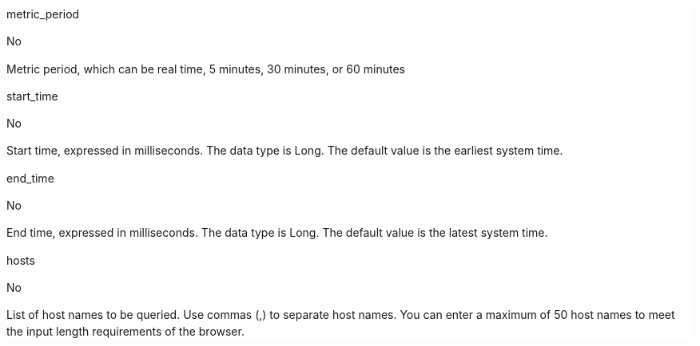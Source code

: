 <tr id="en-us_topic_0125376240_en-us_topic_0110839920_row42996619"><td class="cellrowborder" valign="top" width="25.46%" headers="mcps1.1.4.1.1 "><p id="en-us_topic_0125376240_en-us_topic_0110839920_p60174095"><a name="en-us_topic_0125376240_en-us_topic_0110839920_p60174095"></a><a name="en-us_topic_0125376240_en-us_topic_0110839920_p60174095"></a>metric_period</p>
</td>
<td class="cellrowborder" valign="top" width="25.46%" headers="mcps1.1.4.1.2 "><p id="en-us_topic_0125376240_en-us_topic_0110839920_p42263520"><a name="en-us_topic_0125376240_en-us_topic_0110839920_p42263520"></a><a name="en-us_topic_0125376240_en-us_topic_0110839920_p42263520"></a>No</p>
</td>
<td class="cellrowborder" valign="top" width="49.08%" headers="mcps1.1.4.1.3 "><p id="en-us_topic_0125376240_en-us_topic_0110839920_p21582271"><a name="en-us_topic_0125376240_en-us_topic_0110839920_p21582271"></a><a name="en-us_topic_0125376240_en-us_topic_0110839920_p21582271"></a>Metric period, which can be real time, 5 minutes, 30 minutes, or 60 minutes</p>
</td>
</tr>
<tr id="en-us_topic_0125376240_en-us_topic_0110839920_row60022717"><td class="cellrowborder" valign="top" width="25.46%" headers="mcps1.1.4.1.1 "><p id="en-us_topic_0125376240_en-us_topic_0110839920_p30001885"><a name="en-us_topic_0125376240_en-us_topic_0110839920_p30001885"></a><a name="en-us_topic_0125376240_en-us_topic_0110839920_p30001885"></a>start_time</p>
</td>
<td class="cellrowborder" valign="top" width="25.46%" headers="mcps1.1.4.1.2 "><p id="en-us_topic_0125376240_en-us_topic_0110839920_p14233630"><a name="en-us_topic_0125376240_en-us_topic_0110839920_p14233630"></a><a name="en-us_topic_0125376240_en-us_topic_0110839920_p14233630"></a>No</p>
</td>
<td class="cellrowborder" valign="top" width="49.08%" headers="mcps1.1.4.1.3 "><p id="en-us_topic_0125376240_en-us_topic_0110839920_p12738823"><a name="en-us_topic_0125376240_en-us_topic_0110839920_p12738823"></a><a name="en-us_topic_0125376240_en-us_topic_0110839920_p12738823"></a>Start time, expressed in milliseconds. The data type is Long. The default value is the earliest system time.</p>
</td>
</tr>
<tr id="en-us_topic_0125376240_en-us_topic_0110839920_row47540544"><td class="cellrowborder" valign="top" width="25.46%" headers="mcps1.1.4.1.1 "><p id="en-us_topic_0125376240_en-us_topic_0110839920_p25578838"><a name="en-us_topic_0125376240_en-us_topic_0110839920_p25578838"></a><a name="en-us_topic_0125376240_en-us_topic_0110839920_p25578838"></a>end_time</p>
</td>
<td class="cellrowborder" valign="top" width="25.46%" headers="mcps1.1.4.1.2 "><p id="en-us_topic_0125376240_en-us_topic_0110839920_p58620034"><a name="en-us_topic_0125376240_en-us_topic_0110839920_p58620034"></a><a name="en-us_topic_0125376240_en-us_topic_0110839920_p58620034"></a>No</p>
</td>
<td class="cellrowborder" valign="top" width="49.08%" headers="mcps1.1.4.1.3 "><p id="en-us_topic_0125376240_p157791737171511"><a name="en-us_topic_0125376240_p157791737171511"></a><a name="en-us_topic_0125376240_p157791737171511"></a>End time, expressed in milliseconds. The data type is Long. The default value is the latest system time.</p>
</td>
</tr>
<tr id="en-us_topic_0125376240_en-us_topic_0110839920_row20299897"><td class="cellrowborder" valign="top" width="25.46%" headers="mcps1.1.4.1.1 "><p id="en-us_topic_0125376240_en-us_topic_0110839920_p33678960"><a name="en-us_topic_0125376240_en-us_topic_0110839920_p33678960"></a><a name="en-us_topic_0125376240_en-us_topic_0110839920_p33678960"></a>hosts</p>
</td>
<td class="cellrowborder" valign="top" width="25.46%" headers="mcps1.1.4.1.2 "><p id="en-us_topic_0125376240_en-us_topic_0110839920_p43641231"><a name="en-us_topic_0125376240_en-us_topic_0110839920_p43641231"></a><a name="en-us_topic_0125376240_en-us_topic_0110839920_p43641231"></a>No</p>
</td>
<td class="cellrowborder" valign="top" width="49.08%" headers="mcps1.1.4.1.3 "><p id="en-us_topic_0125376240_en-us_topic_0110839920_p12065346"><a name="en-us_topic_0125376240_en-us_topic_0110839920_p12065346"></a><a name="en-us_topic_0125376240_en-us_topic_0110839920_p12065346"></a>List of host names to be queried. Use commas (,) to separate host names. You can enter a maximum of 50 host names to meet the input length requirements of the browser.</p>
</td>
</tr>